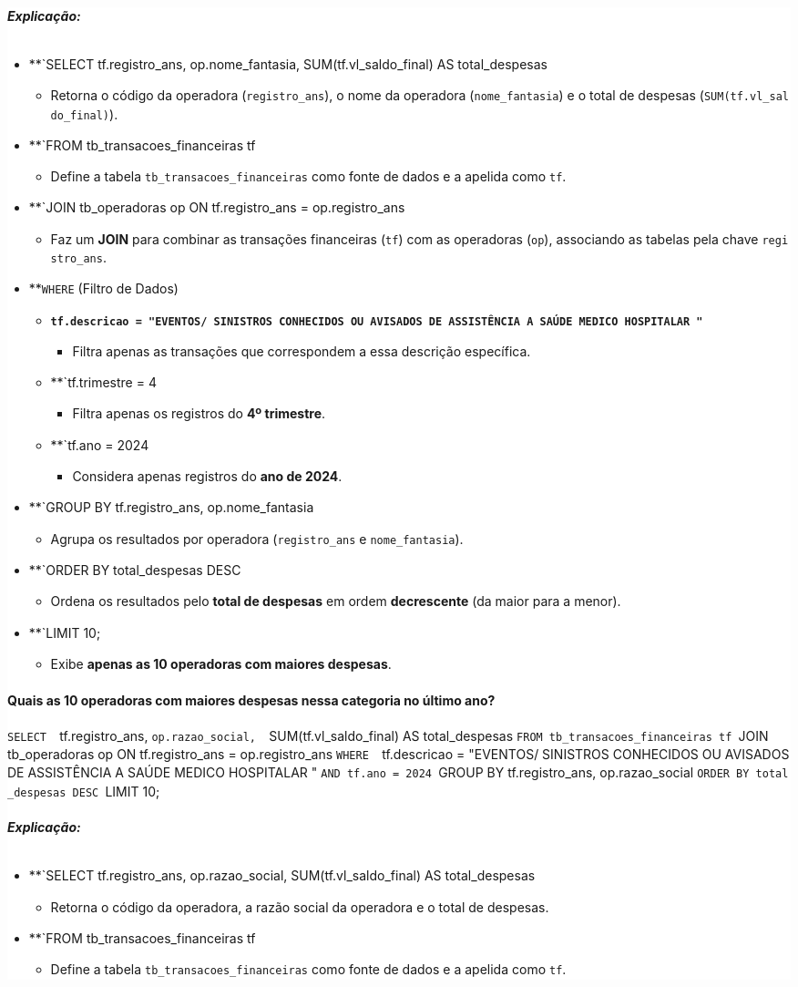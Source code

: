 ###### **Explicação:**

- **`SELECT tf.registro_ans, op.nome_fantasia, SUM(tf.vl_saldo_final) AS total_despesas
    - Retorna o código da operadora (`registro_ans`), o nome da operadora (`nome_fantasia`) e o total de despesas (`SUM(tf.vl_saldo_final)`).

- **`FROM tb_transacoes_financeiras tf
    - Define a tabela `tb_transacoes_financeiras` como fonte de dados e a apelida como `tf`.

- **`JOIN tb_operadoras op ON tf.registro_ans = op.registro_ans
    - Faz um **JOIN** para combinar as transações financeiras (`tf`) com as operadoras (`op`), associando as tabelas pela chave `registro_ans`.

- **`WHERE` (Filtro de Dados)
    - **`tf.descricao = "EVENTOS/ SINISTROS CONHECIDOS OU AVISADOS DE ASSISTÊNCIA A SAÚDE MEDICO HOSPITALAR "`**
        - Filtra apenas as transações que correspondem a essa descrição específica.
    
    - **`tf.trimestre = 4
        - Filtra apenas os registros do **4º trimestre**.
    
    - **`tf.ano = 2024
        - Considera apenas registros do **ano de 2024**.

- **`GROUP BY tf.registro_ans, op.nome_fantasia
    - Agrupa os resultados por operadora (`registro_ans` e `nome_fantasia`).

- **`ORDER BY total_despesas DESC
    - Ordena os resultados pelo **total de despesas** em ordem **decrescente** (da maior para a menor).

- **`LIMIT 10;
    - Exibe **apenas as 10 operadoras com maiores despesas**.


#### Quais as 10 operadoras com maiores despesas nessa categoria no último ano?

`SELECT 
    `tf.registro_ans, 
    `op.razao_social, 
    `SUM(tf.vl_saldo_final) AS total_despesas
`FROM tb_transacoes_financeiras tf
`JOIN tb_operadoras op ON tf.registro_ans = op.registro_ans
`WHERE 
    `tf.descricao = "EVENTOS/ SINISTROS CONHECIDOS OU AVISADOS  DE ASSISTÊNCIA A SAÚDE MEDICO HOSPITALAR "
    `AND tf.ano = 2024
`GROUP BY tf.registro_ans, op.razao_social
`ORDER BY total_despesas DESC
`LIMIT 10;

###### **Explicação:**

- **`SELECT tf.registro_ans, op.razao_social, SUM(tf.vl_saldo_final) AS total_despesas
    - Retorna o código da operadora, a razão social da operadora e o total de despesas.

- **`FROM tb_transacoes_financeiras tf
    - Define a tabela `tb_transacoes_financeiras` como fonte de dados e a apelida como `tf`.
